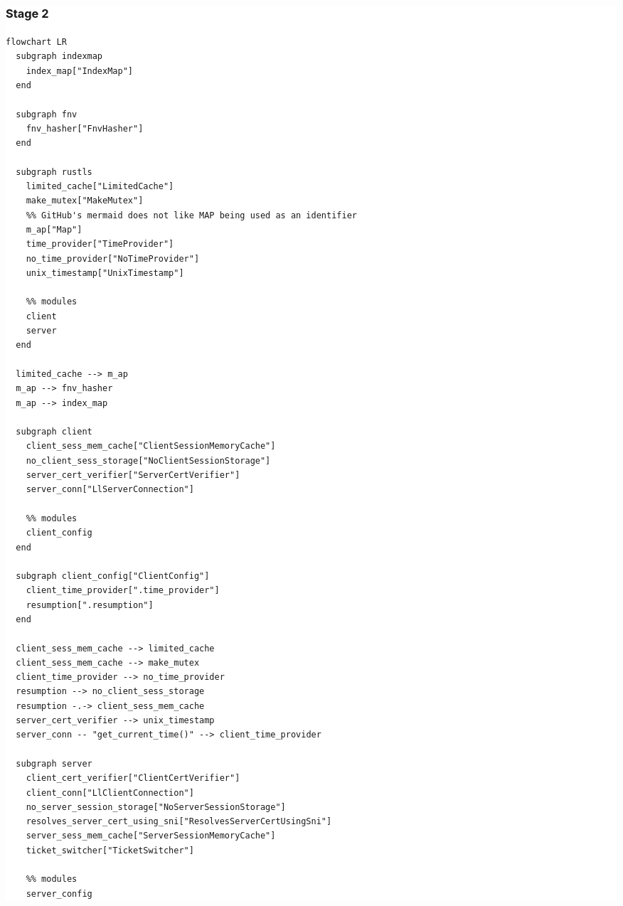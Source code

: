 ### Stage 2

```mermaid
flowchart LR
  subgraph indexmap
    index_map["IndexMap"]
  end

  subgraph fnv
    fnv_hasher["FnvHasher"]
  end

  subgraph rustls
    limited_cache["LimitedCache"]
    make_mutex["MakeMutex"]
    %% GitHub's mermaid does not like MAP being used as an identifier
    m_ap["Map"]
    time_provider["TimeProvider"]
    no_time_provider["NoTimeProvider"]
    unix_timestamp["UnixTimestamp"]

    %% modules
    client
    server
  end

  limited_cache --> m_ap
  m_ap --> fnv_hasher
  m_ap --> index_map

  subgraph client
    client_sess_mem_cache["ClientSessionMemoryCache"]
    no_client_sess_storage["NoClientSessionStorage"]
    server_cert_verifier["ServerCertVerifier"]
    server_conn["LlServerConnection"]

    %% modules
    client_config
  end

  subgraph client_config["ClientConfig"]
    client_time_provider[".time_provider"]
    resumption[".resumption"]
  end

  client_sess_mem_cache --> limited_cache
  client_sess_mem_cache --> make_mutex
  client_time_provider --> no_time_provider
  resumption --> no_client_sess_storage
  resumption -.-> client_sess_mem_cache
  server_cert_verifier --> unix_timestamp
  server_conn -- "get_current_time()" --> client_time_provider

  subgraph server
    client_cert_verifier["ClientCertVerifier"]
    client_conn["LlClientConnection"]
    no_server_session_storage["NoServerSessionStorage"]
    resolves_server_cert_using_sni["ResolvesServerCertUsingSni"]
    server_sess_mem_cache["ServerSessionMemoryCache"]
    ticket_switcher["TicketSwitcher"]

    %% modules
    server_config
```

[RFC1420]: https://github.com/rustls/rustls/pull/1420
[rfc001]: https://github.com/rustls/rustls/pull/1184
[mbed-crypto]: https://os.mbed.com/docs/mbed-os/v6.16/apis/mbed-crypto.html
[nrf_oberon]: https://developer.nordicsemi.com/nRF_Connect_SDK/doc/latest/nrfxlib/crypto/doc/nrf_oberon.html
[indexmap]: https://crates.io/crates/indexmap
[fnv]: https://crates.io/crates/fnv
[map-perf]: https://doc.rust-lang.org/1.71.0/std/collections/index.html#maps